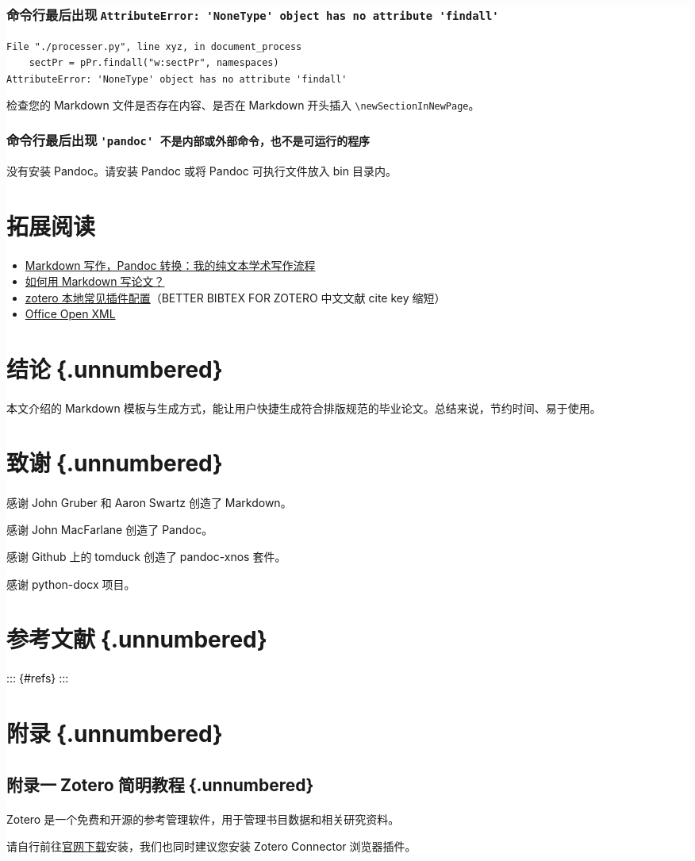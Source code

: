 ### 命令行最后出现 `AttributeError: 'NoneType' object has no attribute 'findall'`

```
File "./processer.py", line xyz, in document_process
    sectPr = pPr.findall("w:sectPr", namespaces)
AttributeError: 'NoneType' object has no attribute 'findall'
```

检查您的 Markdown 文件是否存在内容、是否在 Markdown 开头插入 `\newSectionInNewPage`。

### 命令行最后出现 `'pandoc' 不是内部或外部命令，也不是可运行的程序`

没有安装 Pandoc。请安装 Pandoc 或将 Pandoc 可执行文件放入 bin 目录内。


# 拓展阅读

- [Markdown 写作，Pandoc 转换：我的纯文本学术写作流程]( https://sspai.com/post/64842)
- [如何用 Markdown 写论文？](https://sspai.com/post/43471)
- [zotero 本地常见插件配置](https://www.cnblogs.com/wwyt123/p/16031880.html)（BETTER BIBTEX FOR ZOTERO 中文文献 cite key 缩短）
- [Office Open XML](http://www.officeopenxml.com)

# 结论 {.unnumbered}

本文介绍的 Markdown 模板与生成方式，能让用户快捷生成符合排版规范的毕业论文。总结来说，节约时间、易于使用。

# 致谢 {.unnumbered}

感谢 John Gruber 和 Aaron Swartz 创造了 Markdown。

感谢 John MacFarlane 创造了 Pandoc。

感谢 Github 上的 tomduck 创造了 pandoc-xnos 套件。

感谢 python-docx 项目。

# 参考文献 {.unnumbered}

::: {#refs}
:::

# 附录 {.unnumbered}

## 附录一 Zotero 简明教程 {.unnumbered}

Zotero 是一个免费和开源的参考管理软件，用于管理书目数据和相关研究资料。

请自行前往[官网下载](https://www.zotero.org/download/)安装，我们也同时建议您安装 Zotero Connector 浏览器插件。
